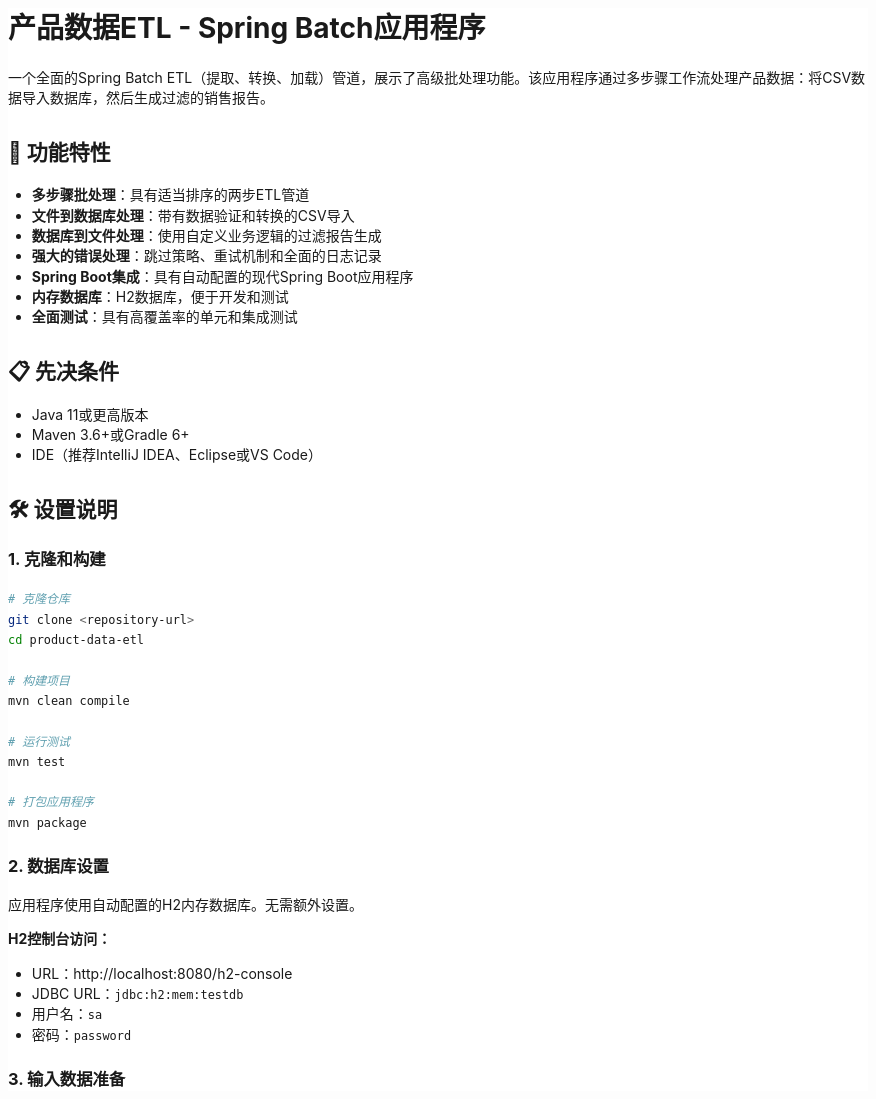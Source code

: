 # 产品数据ETL - Spring Batch应用程序

一个全面的Spring Batch ETL（提取、转换、加载）管道，展示了高级批处理功能。该应用程序通过多步骤工作流处理产品数据：将CSV数据导入数据库，然后生成过滤的销售报告。

## 🚀 功能特性

- **多步骤批处理**：具有适当排序的两步ETL管道
- **文件到数据库处理**：带有数据验证和转换的CSV导入
- **数据库到文件处理**：使用自定义业务逻辑的过滤报告生成
- **强大的错误处理**：跳过策略、重试机制和全面的日志记录
- **Spring Boot集成**：具有自动配置的现代Spring Boot应用程序
- **内存数据库**：H2数据库，便于开发和测试
- **全面测试**：具有高覆盖率的单元和集成测试

## 📋 先决条件

- Java 11或更高版本
- Maven 3.6+或Gradle 6+
- IDE（推荐IntelliJ IDEA、Eclipse或VS Code）

## 🛠️ 设置说明

### 1. 克隆和构建

```bash
# 克隆仓库
git clone <repository-url>
cd product-data-etl

# 构建项目
mvn clean compile

# 运行测试
mvn test

# 打包应用程序
mvn package
```

### 2. 数据库设置

应用程序使用自动配置的H2内存数据库。无需额外设置。

**H2控制台访问：**
- URL：http://localhost:8080/h2-console
- JDBC URL：`jdbc:h2:mem:testdb`
- 用户名：`sa`
- 密码：`password`

### 3. 输入数据准备
